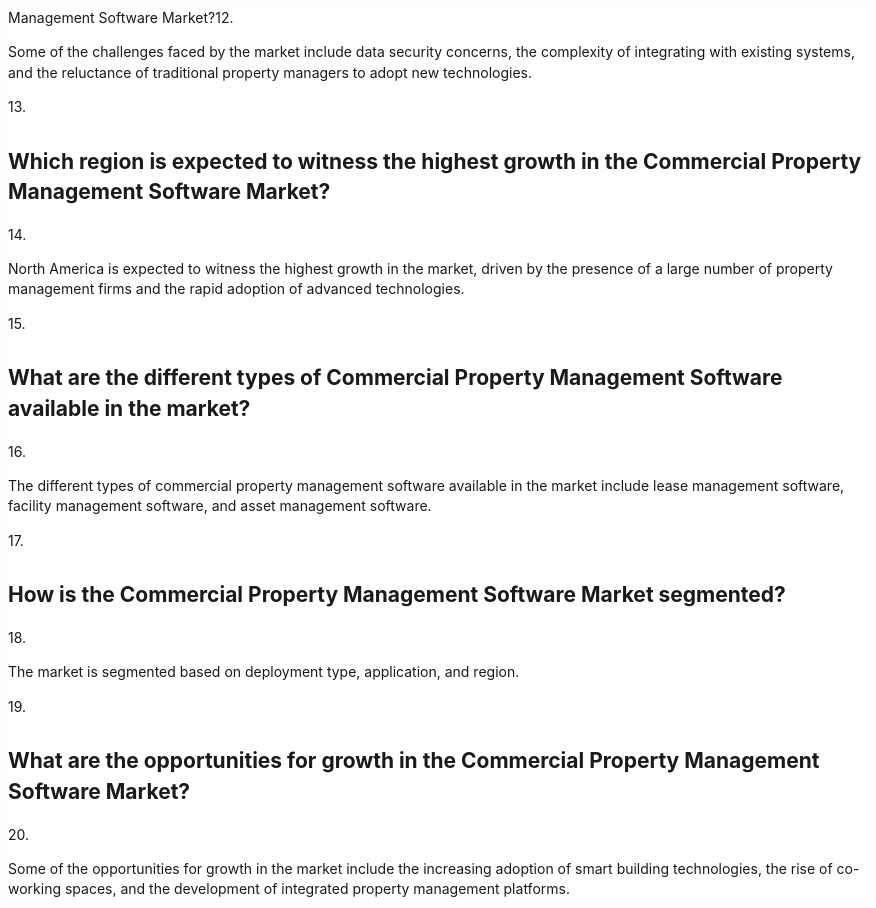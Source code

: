 Management Software Market?</h2>12. <p>Some of the challenges faced by the market include data security concerns, the complexity of integrating with existing systems, and the reluctance of traditional property managers to adopt new technologies.</p>13. <h2>Which region is expected to witness the highest growth in the Commercial Property Management Software Market?</h2>14. <p>North America is expected to witness the highest growth in the market, driven by the presence of a large number of property management firms and the rapid adoption of advanced technologies.</p>15. <h2>What are the different types of Commercial Property Management Software available in the market?</h2>16. <p>The different types of commercial property management software available in the market include lease management software, facility management software, and asset management software.</p>17. <h2>How is the Commercial Property Management Software Market segmented?</h2>18. <p>The market is segmented based on deployment type, application, and region.</p>19. <h2>What are the opportunities for growth in the Commercial Property Management Software Market?</h2>20. <p>Some of the opportunities for growth in the market include the increasing adoption of smart building technologies, the rise of co-working spaces, and the development of integrated property management platforms.</p></strong></p>
